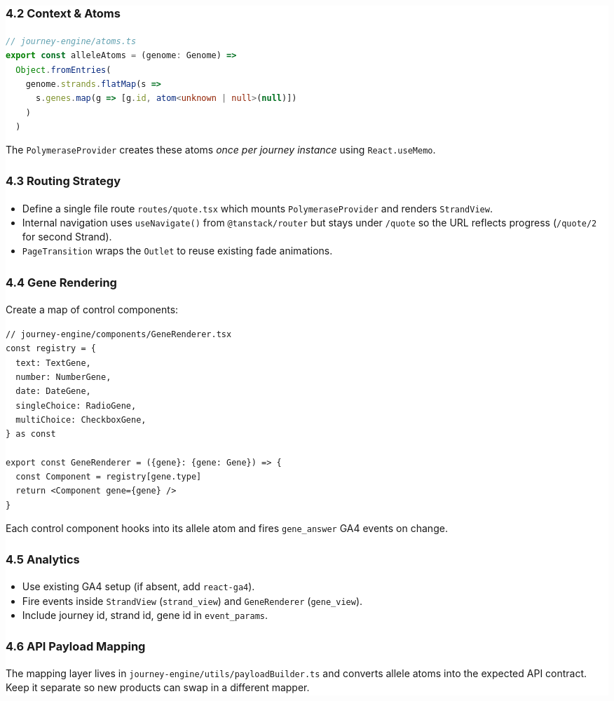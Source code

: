 ### 4.2 Context & Atoms

```ts
// journey-engine/atoms.ts
export const alleleAtoms = (genome: Genome) =>
  Object.fromEntries(
    genome.strands.flatMap(s =>
      s.genes.map(g => [g.id, atom<unknown | null>(null)])
    )
  )
```

The `PolymeraseProvider` creates these atoms *once per journey instance* using `React.useMemo`.

### 4.3 Routing Strategy

* Define a single file route `routes/quote.tsx` which mounts `PolymeraseProvider` and renders `StrandView`.
* Internal navigation uses `useNavigate()` from `@tanstack/router` but stays under `/quote` so the URL reflects progress (`/quote/2` for second Strand).
* `PageTransition` wraps the `Outlet` to reuse existing fade animations.

### 4.4 Gene Rendering

Create a map of control components:

```tsx
// journey-engine/components/GeneRenderer.tsx
const registry = {
  text: TextGene,
  number: NumberGene,
  date: DateGene,
  singleChoice: RadioGene,
  multiChoice: CheckboxGene,
} as const

export const GeneRenderer = ({gene}: {gene: Gene}) => {
  const Component = registry[gene.type]
  return <Component gene={gene} />
}
```

Each control component hooks into its allele atom and fires `gene_answer` GA4 events on change.

### 4.5 Analytics

* Use existing GA4 setup (if absent, add `react-ga4`).
* Fire events inside `StrandView` (`strand_view`) and `GeneRenderer` (`gene_view`).
* Include journey id, strand id, gene id in `event_params`.

### 4.6 API Payload Mapping

The mapping layer lives in `journey-engine/utils/payloadBuilder.ts` and converts allele atoms into the expected API contract.  Keep it separate so new products can swap in a different mapper.
